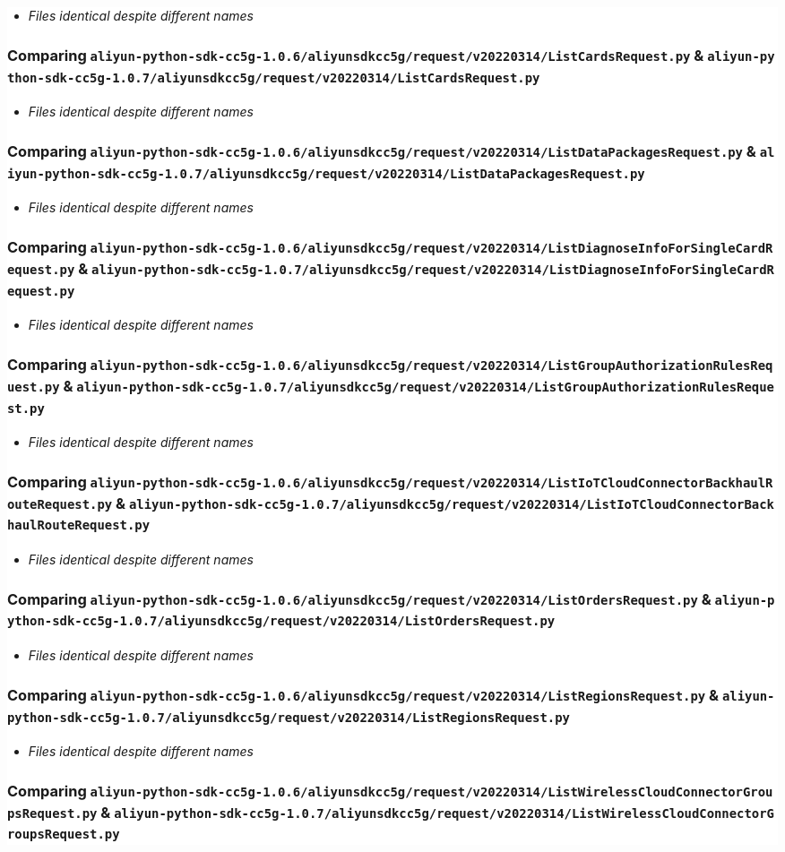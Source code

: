  * *Files identical despite different names*

### Comparing `aliyun-python-sdk-cc5g-1.0.6/aliyunsdkcc5g/request/v20220314/ListCardsRequest.py` & `aliyun-python-sdk-cc5g-1.0.7/aliyunsdkcc5g/request/v20220314/ListCardsRequest.py`

 * *Files identical despite different names*

### Comparing `aliyun-python-sdk-cc5g-1.0.6/aliyunsdkcc5g/request/v20220314/ListDataPackagesRequest.py` & `aliyun-python-sdk-cc5g-1.0.7/aliyunsdkcc5g/request/v20220314/ListDataPackagesRequest.py`

 * *Files identical despite different names*

### Comparing `aliyun-python-sdk-cc5g-1.0.6/aliyunsdkcc5g/request/v20220314/ListDiagnoseInfoForSingleCardRequest.py` & `aliyun-python-sdk-cc5g-1.0.7/aliyunsdkcc5g/request/v20220314/ListDiagnoseInfoForSingleCardRequest.py`

 * *Files identical despite different names*

### Comparing `aliyun-python-sdk-cc5g-1.0.6/aliyunsdkcc5g/request/v20220314/ListGroupAuthorizationRulesRequest.py` & `aliyun-python-sdk-cc5g-1.0.7/aliyunsdkcc5g/request/v20220314/ListGroupAuthorizationRulesRequest.py`

 * *Files identical despite different names*

### Comparing `aliyun-python-sdk-cc5g-1.0.6/aliyunsdkcc5g/request/v20220314/ListIoTCloudConnectorBackhaulRouteRequest.py` & `aliyun-python-sdk-cc5g-1.0.7/aliyunsdkcc5g/request/v20220314/ListIoTCloudConnectorBackhaulRouteRequest.py`

 * *Files identical despite different names*

### Comparing `aliyun-python-sdk-cc5g-1.0.6/aliyunsdkcc5g/request/v20220314/ListOrdersRequest.py` & `aliyun-python-sdk-cc5g-1.0.7/aliyunsdkcc5g/request/v20220314/ListOrdersRequest.py`

 * *Files identical despite different names*

### Comparing `aliyun-python-sdk-cc5g-1.0.6/aliyunsdkcc5g/request/v20220314/ListRegionsRequest.py` & `aliyun-python-sdk-cc5g-1.0.7/aliyunsdkcc5g/request/v20220314/ListRegionsRequest.py`

 * *Files identical despite different names*

### Comparing `aliyun-python-sdk-cc5g-1.0.6/aliyunsdkcc5g/request/v20220314/ListWirelessCloudConnectorGroupsRequest.py` & `aliyun-python-sdk-cc5g-1.0.7/aliyunsdkcc5g/request/v20220314/ListWirelessCloudConnectorGroupsRequest.py`
